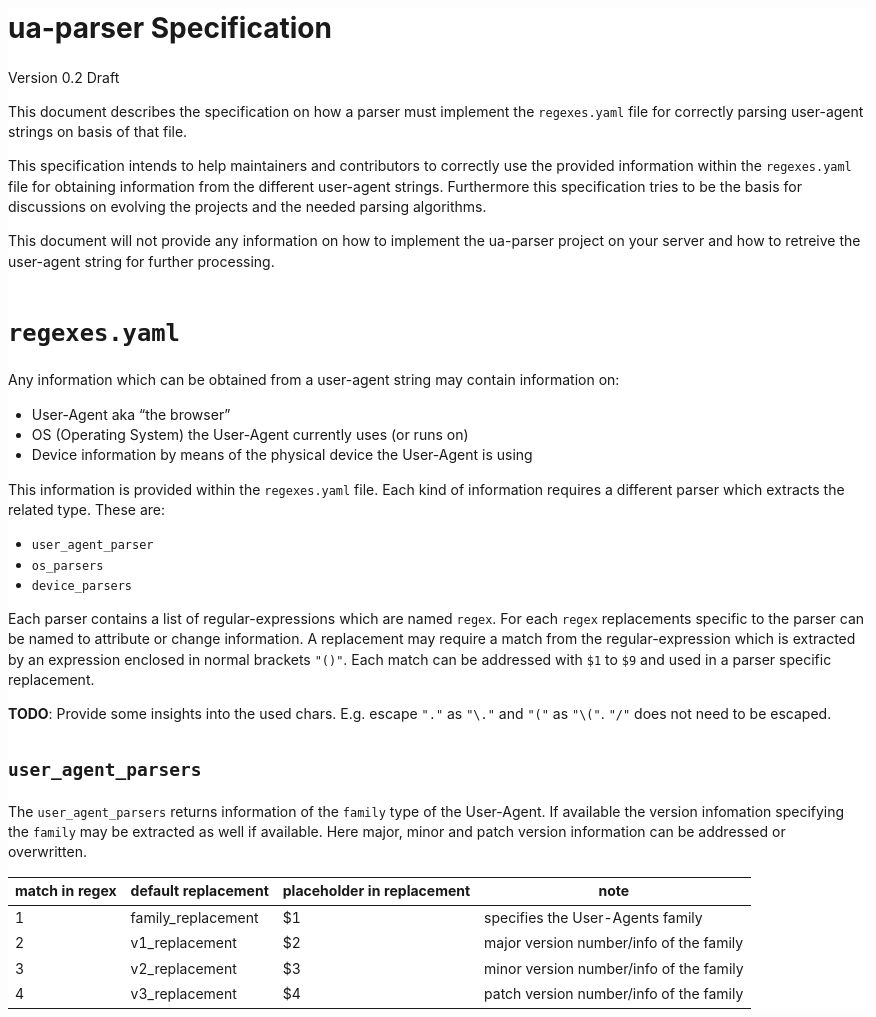 # ua-parser Specification

Version 0.2 Draft

This document describes the specification on how a parser must implement the `regexes.yaml` file for correctly parsing user-agent strings on basis of that file. 

This specification intends to help maintainers and contributors to correctly use the provided information within the `regexes.yaml` file for obtaining information from the different user-agent strings. Furthermore this specification tries to be the basis for discussions on evolving the projects and the needed parsing algorithms.

This document will not provide any information on how to implement the ua-parser project on your server and how to retreive the user-agent string for further processing. 

# `regexes.yaml`

Any information which can be obtained from a user-agent string may contain information on:

* User-Agent aka “the browser”
* OS (Operating System) the User-Agent currently uses (or runs on)
* Device information by means of the physical device the User-Agent is using

This information is provided within the `regexes.yaml` file. Each kind of information requires a different parser which extracts the related type. These are:

* `user_agent_parser`
* `os_parsers`
* `device_parsers`

Each parser contains a list of regular-expressions which are named `regex`. For each `regex` replacements specific to the parser can be named to attribute or change information. A replacement may require a match from the regular-expression which is extracted by an expression enclosed in normal brackets `"()"`. Each match can be addressed with `$1` to `$9` and used in a parser specific replacement.

**TODO**: Provide some insights into the used chars. E.g. escape `"."` as `"\."` and `"("` as `"\("`. `"/"` does not need to be escaped.

## `user_agent_parsers`

The `user_agent_parsers` returns information of the `family` type of the User-Agent.
If available the version infomation specifying the `family` may be extracted as well if available.
Here major, minor and patch version information can be addressed or overwritten.

| match in regex | default replacement | placeholder in replacement | note    |
| ---- | ------------------- | ---- | --------------------------------------- |
| 1    | family_replacement  | $1   | specifies the User-Agents family        |
| 2    | v1_replacement      | $2   | major version number/info of the family | 
| 3    | v2_replacement      | $3   | minor version number/info of the family | 
| 4    | v3_replacement      | $4   | patch version number/info of the family |
